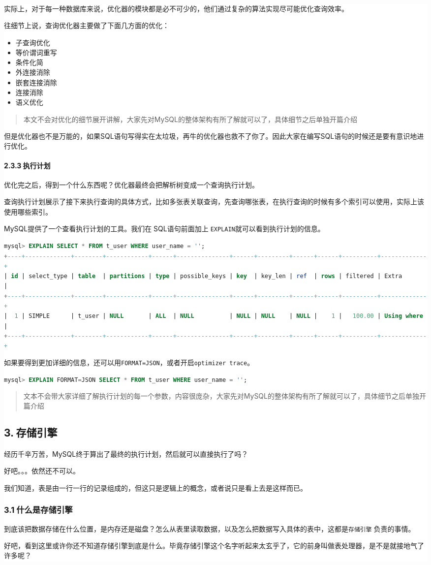 实际上，对于每一种数据库来说，优化器的模块都是必不可少的，他们通过复杂的算法实现尽可能优化查询效率。

往细节上说，查询优化器主要做了下面几方面的优化：


- 子查询优化
- 等价谓词重写
- 条件化简
- 外连接消除
- 嵌套连接消除
- 连接消除
- 语义优化

> 本文不会对优化的细节展开讲解，大家先对MySQL的整体架构有所了解就可以了，具体细节之后单独开篇介绍

但是优化器也不是万能的，如果SQL语句写得实在太垃圾，再牛的优化器也救不了你了。因此大家在编写SQL语句的时候还是要有意识地进行优化。

#### 2.3.3 执行计划
优化完之后，得到一个什么东西呢？优化器最终会把解析树变成一个查询执行计划。

查询执行计划展示了接下来执行查询的具体方式，比如多张表关联查询，先查询哪张表，在执行查询的时候有多个索引可以使用，实际上该使用哪些索引。


MySQL提供了一个查看执行计划的工具。我们在 SQL语句前面加上 `EXPLAIN`就可以看到执行计划的信息。

```sql
mysql> EXPLAIN SELECT * FROM t_user WHERE user_name = '';
+----+-------------+--------+------------+------+---------------+------+---------+------+------+----------+-------------+
| id | select_type | table  | partitions | type | possible_keys | key  | key_len | ref  | rows | filtered | Extra       |
+----+-------------+--------+------------+------+---------------+------+---------+------+------+----------+-------------+
|  1 | SIMPLE      | t_user | NULL       | ALL  | NULL          | NULL | NULL    | NULL |    1 |   100.00 | Using where |
+----+-------------+--------+------------+------+---------------+------+---------+------+------+----------+-------------+
```
如果要得到更加详细的信息，还可以用`FORMAT=JSON`，或者开启`optimizer trace`。

```sql
mysql> EXPLAIN FORMAT=JSON SELECT * FROM t_user WHERE user_name = '';
```
> 文本不会带大家详细了解执行计划的每一个参数，内容很庞杂，大家先对MySQL的整体架构有所了解就可以了，具体细节之后单独开篇介绍

## 3. 存储引擎


经历千辛万苦，MySQL终于算出了最终的执行计划，然后就可以直接执行了吗？

好吧。。。依然还不可以。

我们知道，表是由一行一行的记录组成的，但这只是逻辑上的概念，或者说只是看上去是这样而已。

### 3.1 什么是存储引擎
到底该把数据存储在什么位置，是内存还是磁盘？怎么从表里读取数据，以及怎么把数据写入具体的表中，这都是`存储引擎` 负责的事情。

好吧，看到这里或许你还不知道存储引擎到底是什么。毕竟存储引擎这个名字听起来太玄乎了，它的前身叫做表处理器，是不是就接地气了许多呢？
